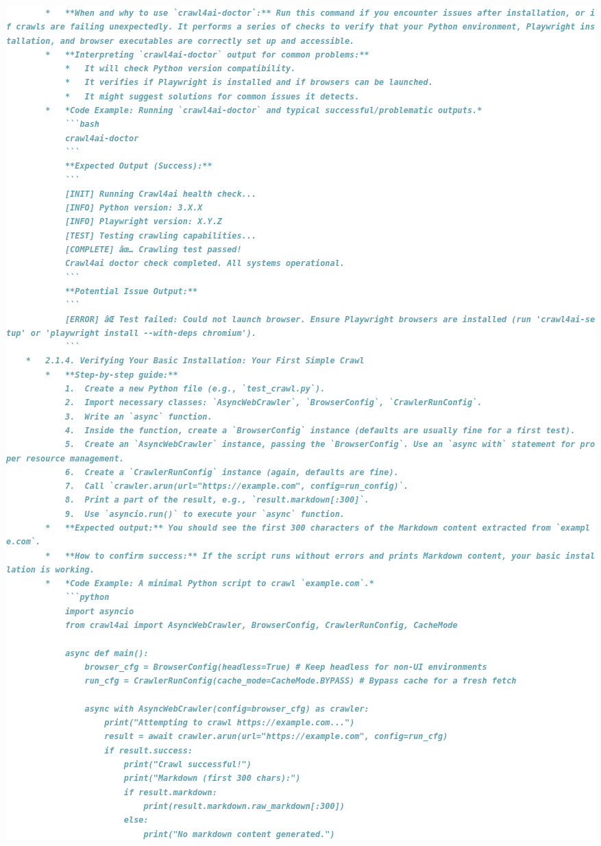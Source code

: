```markdown
        *   **When and why to use `crawl4ai-doctor`:** Run this command if you encounter issues after installation, or if crawls are failing unexpectedly. It performs a series of checks to verify that your Python environment, Playwright installation, and browser executables are correctly set up and accessible.
        *   **Interpreting `crawl4ai-doctor` output for common problems:**
            *   It will check Python version compatibility.
            *   It verifies if Playwright is installed and if browsers can be launched.
            *   It might suggest solutions for common issues it detects.
        *   *Code Example: Running `crawl4ai-doctor` and typical successful/problematic outputs.*
            ```bash
            crawl4ai-doctor
            ```
            **Expected Output (Success):**
            ```
            [INIT] Running Crawl4ai health check...
            [INFO] Python version: 3.X.X
            [INFO] Playwright version: X.Y.Z
            [TEST] Testing crawling capabilities...
            [COMPLETE] âœ… Crawling test passed!
            Crawl4ai doctor check completed. All systems operational.
            ```
            **Potential Issue Output:**
            ```
            [ERROR] âŒ Test failed: Could not launch browser. Ensure Playwright browsers are installed (run 'crawl4ai-setup' or 'playwright install --with-deps chromium').
            ```
    *   2.1.4. Verifying Your Basic Installation: Your First Simple Crawl
        *   **Step-by-step guide:**
            1.  Create a new Python file (e.g., `test_crawl.py`).
            2.  Import necessary classes: `AsyncWebCrawler`, `BrowserConfig`, `CrawlerRunConfig`.
            3.  Write an `async` function.
            4.  Inside the function, create a `BrowserConfig` instance (defaults are usually fine for a first test).
            5.  Create an `AsyncWebCrawler` instance, passing the `BrowserConfig`. Use an `async with` statement for proper resource management.
            6.  Create a `CrawlerRunConfig` instance (again, defaults are fine).
            7.  Call `crawler.arun(url="https://example.com", config=run_config)`.
            8.  Print a part of the result, e.g., `result.markdown[:300]`.
            9.  Use `asyncio.run()` to execute your `async` function.
        *   **Expected output:** You should see the first 300 characters of the Markdown content extracted from `example.com`.
        *   **How to confirm success:** If the script runs without errors and prints Markdown content, your basic installation is working.
        *   *Code Example: A minimal Python script to crawl `example.com`.*
            ```python
            import asyncio
            from crawl4ai import AsyncWebCrawler, BrowserConfig, CrawlerRunConfig, CacheMode

            async def main():
                browser_cfg = BrowserConfig(headless=True) # Keep headless for non-UI environments
                run_cfg = CrawlerRunConfig(cache_mode=CacheMode.BYPASS) # Bypass cache for a fresh fetch

                async with AsyncWebCrawler(config=browser_cfg) as crawler:
                    print("Attempting to crawl https://example.com...")
                    result = await crawler.arun(url="https://example.com", config=run_cfg)
                    if result.success:
                        print("Crawl successful!")
                        print("Markdown (first 300 chars):")
                        if result.markdown:
                            print(result.markdown.raw_markdown[:300])
                        else:
                            print("No markdown content generated.")
```